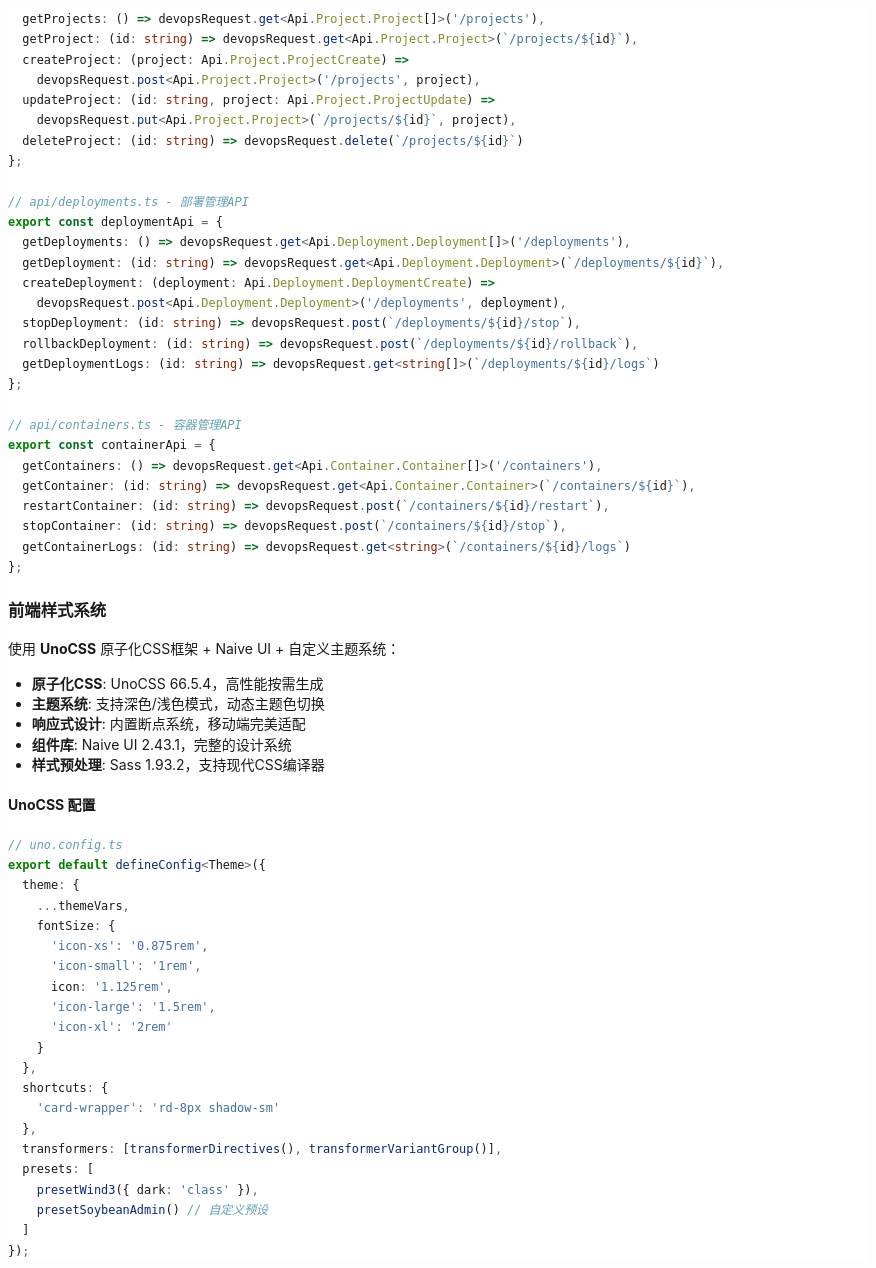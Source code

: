 ```typescript
  getProjects: () => devopsRequest.get<Api.Project.Project[]>('/projects'),
  getProject: (id: string) => devopsRequest.get<Api.Project.Project>(`/projects/${id}`),
  createProject: (project: Api.Project.ProjectCreate) =>
    devopsRequest.post<Api.Project.Project>('/projects', project),
  updateProject: (id: string, project: Api.Project.ProjectUpdate) =>
    devopsRequest.put<Api.Project.Project>(`/projects/${id}`, project),
  deleteProject: (id: string) => devopsRequest.delete(`/projects/${id}`)
};

// api/deployments.ts - 部署管理API
export const deploymentApi = {
  getDeployments: () => devopsRequest.get<Api.Deployment.Deployment[]>('/deployments'),
  getDeployment: (id: string) => devopsRequest.get<Api.Deployment.Deployment>(`/deployments/${id}`),
  createDeployment: (deployment: Api.Deployment.DeploymentCreate) =>
    devopsRequest.post<Api.Deployment.Deployment>('/deployments', deployment),
  stopDeployment: (id: string) => devopsRequest.post(`/deployments/${id}/stop`),
  rollbackDeployment: (id: string) => devopsRequest.post(`/deployments/${id}/rollback`),
  getDeploymentLogs: (id: string) => devopsRequest.get<string[]>(`/deployments/${id}/logs`)
};

// api/containers.ts - 容器管理API
export const containerApi = {
  getContainers: () => devopsRequest.get<Api.Container.Container[]>('/containers'),
  getContainer: (id: string) => devopsRequest.get<Api.Container.Container>(`/containers/${id}`),
  restartContainer: (id: string) => devopsRequest.post(`/containers/${id}/restart`),
  stopContainer: (id: string) => devopsRequest.post(`/containers/${id}/stop`),
  getContainerLogs: (id: string) => devopsRequest.get<string>(`/containers/${id}/logs`)
};
```

### 前端样式系统

使用 **UnoCSS** 原子化CSS框架 + Naive UI + 自定义主题系统：

- **原子化CSS**: UnoCSS 66.5.4，高性能按需生成
- **主题系统**: 支持深色/浅色模式，动态主题色切换
- **响应式设计**: 内置断点系统，移动端完美适配
- **组件库**: Naive UI 2.43.1，完整的设计系统
- **样式预处理**: Sass 1.93.2，支持现代CSS编译器

#### UnoCSS 配置
```typescript
// uno.config.ts
export default defineConfig<Theme>({
  theme: {
    ...themeVars,
    fontSize: {
      'icon-xs': '0.875rem',
      'icon-small': '1rem',
      icon: '1.125rem',
      'icon-large': '1.5rem',
      'icon-xl': '2rem'
    }
  },
  shortcuts: {
    'card-wrapper': 'rd-8px shadow-sm'
  },
  transformers: [transformerDirectives(), transformerVariantGroup()],
  presets: [
    presetWind3({ dark: 'class' }),
    presetSoybeanAdmin() // 自定义预设
  ]
});
```